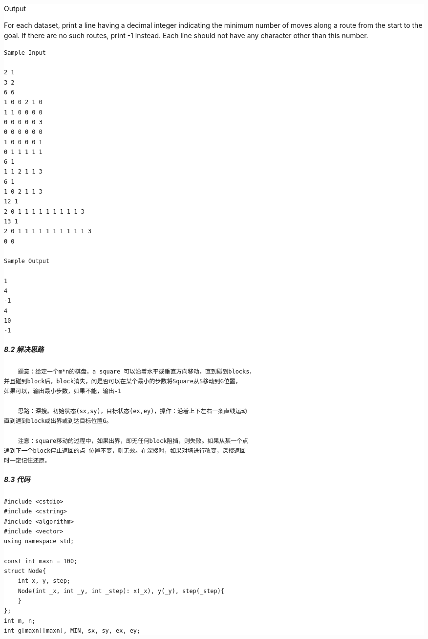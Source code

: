 Output

For each dataset, print a line having a decimal integer indicating the minimum number of moves along a route from the start to the goal. If there are no such routes, print -1 instead. Each line should not have any character other than this number.

```
Sample Input

2 1
3 2
6 6
1 0 0 2 1 0
1 1 0 0 0 0
0 0 0 0 0 3
0 0 0 0 0 0
1 0 0 0 0 1
0 1 1 1 1 1
6 1
1 1 2 1 1 3
6 1
1 0 2 1 1 3
12 1
2 0 1 1 1 1 1 1 1 1 1 3
13 1
2 0 1 1 1 1 1 1 1 1 1 1 3
0 0

Sample Output

1
4
-1
4
10
-1
```
##### 8.2 解决思路
        题意：给定一个m*n的棋盘，a square 可以沿着水平或垂直方向移动，直到碰到blocks，
 	并且碰到block后，block消失，问是否可以在某个最小的步数将Square从S移动到G位置，
	如果可以，输出最小步数，如果不能，输出-1

		思路：深搜。初始状态(sx,sy)，目标状态(ex,ey)，操作：沿着上下左右一条直线运动
	直到遇到block或出界或到达目标位置G。
	
		注意：square移动的过程中，如果出界，即无任何block阻挡，则失败。如果从某一个点
	遇到下一个block停止返回的点 位置不变，则无效。在深搜时，如果对墙进行改变，深搜返回
	时一定记住还原。 
##### 8.3 代码
```
#include <cstdio>
#include <cstring>
#include <algorithm>
#include <vector>
using namespace std;

const int maxn = 100;
struct Node{
	int x, y, step;
	Node(int _x, int _y, int _step): x(_x), y(_y), step(_step){
	}
};
int m, n;
int g[maxn][maxn], MIN, sx, sy, ex, ey;

```